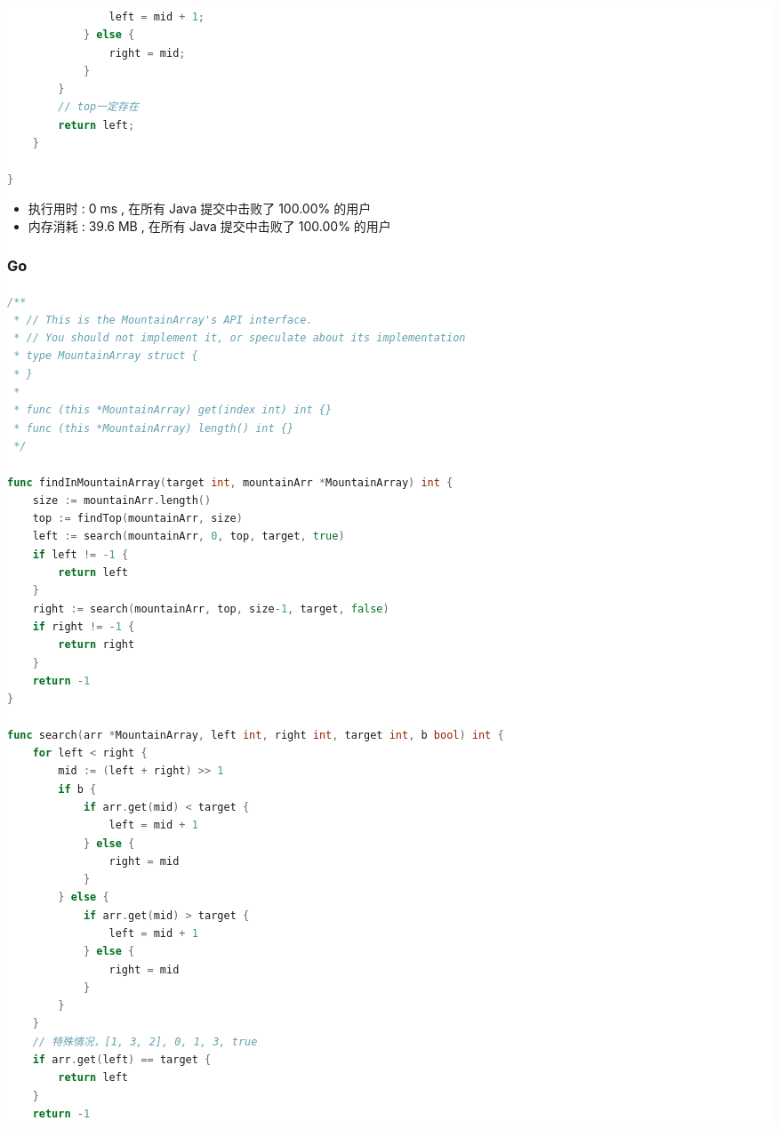 ```java
                left = mid + 1;
            } else {
                right = mid;
            }
        }
        // top一定存在
        return left;
    }

}
```

- 执行用时 : 0 ms , 在所有 Java 提交中击败了 100.00% 的用户 
- 内存消耗 : 39.6 MB , 在所有 Java 提交中击败了 100.00% 的用户

### Go

```go
/**
 * // This is the MountainArray's API interface.
 * // You should not implement it, or speculate about its implementation
 * type MountainArray struct {
 * }
 *
 * func (this *MountainArray) get(index int) int {}
 * func (this *MountainArray) length() int {}
 */

func findInMountainArray(target int, mountainArr *MountainArray) int {
	size := mountainArr.length()
	top := findTop(mountainArr, size)
	left := search(mountainArr, 0, top, target, true)
	if left != -1 {
		return left
	}
	right := search(mountainArr, top, size-1, target, false)
	if right != -1 {
		return right
	}
	return -1
}

func search(arr *MountainArray, left int, right int, target int, b bool) int {
	for left < right {
		mid := (left + right) >> 1
		if b {
			if arr.get(mid) < target {
				left = mid + 1
			} else {
				right = mid
			}
		} else {
			if arr.get(mid) > target {
				left = mid + 1
			} else {
				right = mid
			}
		}
	}
	// 特殊情况，[1, 3, 2], 0, 1, 3, true
	if arr.get(left) == target {
		return left
	}
	return -1
```